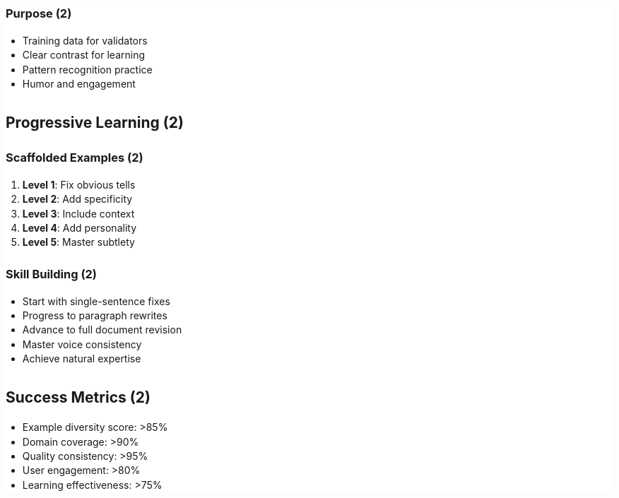 ### Purpose (2)

- Training data for validators
- Clear contrast for learning
- Pattern recognition practice
- Humor and engagement

## Progressive Learning (2)

### Scaffolded Examples (2)

1. **Level 1**: Fix obvious tells
2. **Level 2**: Add specificity
3. **Level 3**: Include context
4. **Level 4**: Add personality
5. **Level 5**: Master subtlety

### Skill Building (2)

- Start with single-sentence fixes
- Progress to paragraph rewrites
- Advance to full document revision
- Master voice consistency
- Achieve natural expertise

## Success Metrics (2)

- Example diversity score: >85%
- Domain coverage: >90%
- Quality consistency: >95%
- User engagement: >80%
- Learning effectiveness: >75%
